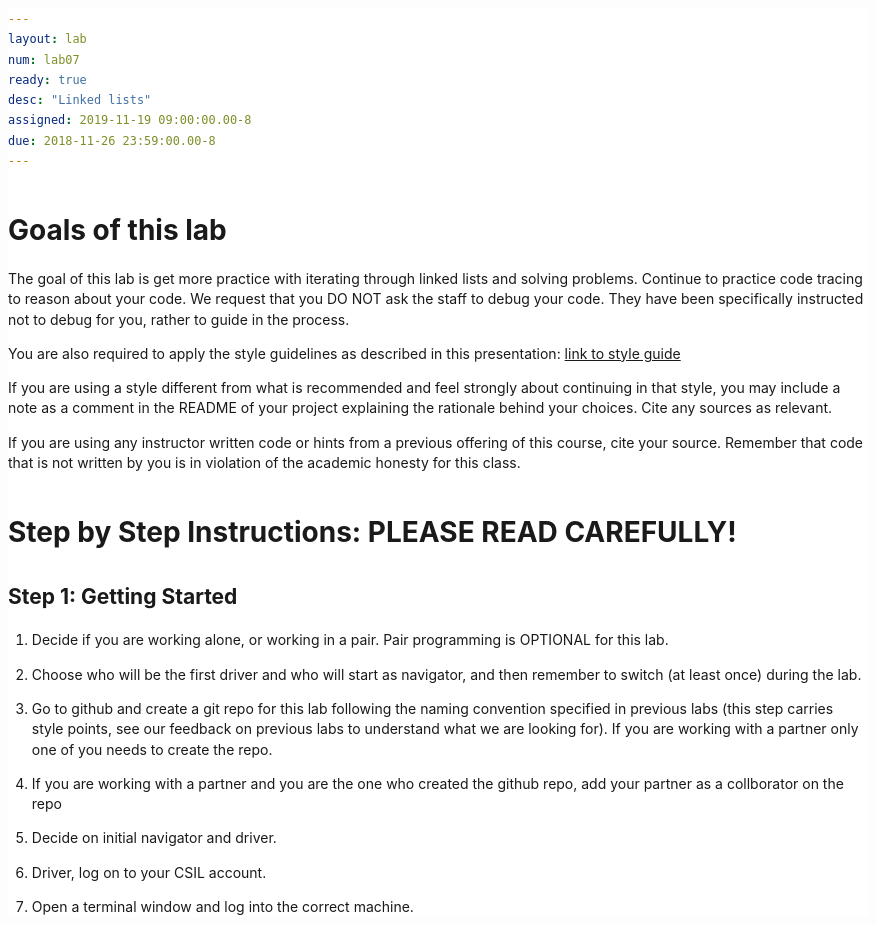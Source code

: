 ```yaml
---
layout: lab
num: lab07
ready: true
desc: "Linked lists"
assigned: 2019-11-19 09:00:00.00-8
due: 2018-11-26 23:59:00.00-8
---
```



# Goals of this lab

The goal of this lab is get more practice with iterating through linked lists and solving problems. Continue to practice code tracing to reason about your code. We request that you DO NOT ask the staff to debug your code. They have been specifically instructed not to debug for you, rather to guide in the process.

You are also required to apply the style guidelines as described in this presentation: [link to style guide](https://docs.google.com/presentation/d/16ExuzjlRWClQe-GbX_FNYKsSJnrd0Z5ef7N1c0sezUA/edit?usp=sharing)

If you are using a style different from what is recommended and feel strongly about continuing in that style, you may include a note as a comment in the README of your project explaining the rationale behind your choices. Cite any sources as relevant.

If you are using any instructor written code or hints from a previous offering of this course, cite your source. Remember that code that is not written by you is in violation of the academic honesty for this class.


# Step by Step Instructions: PLEASE READ CAREFULLY!

## Step 1: Getting Started

1. Decide if you are working alone, or working in a pair. Pair programming is OPTIONAL for this lab.

2. Choose who will be the first driver and who will start as navigator, and then remember to switch (at least once) during the lab.

3. Go to github and create a git repo for this lab following the naming convention specified in previous labs (this step carries style points, see our feedback on previous labs to understand what we are looking for). If you are working with a partner only one of you needs to create the repo.

4. If you are working with a partner and you are the one who created the github repo, add your partner as a collborator on the repo

5. Decide on initial navigator and driver.

6. Driver, log on to your CSIL account.

7. Open a terminal window and log into the correct machine.
